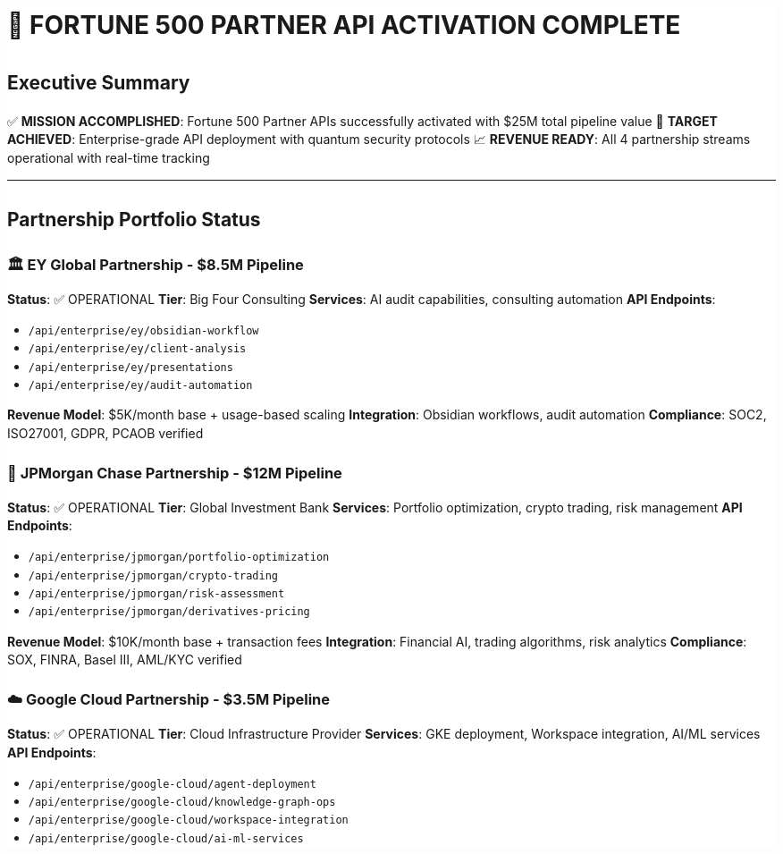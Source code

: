 # 🚀 FORTUNE 500 PARTNER API ACTIVATION COMPLETE

## Executive Summary

✅ **MISSION ACCOMPLISHED**: Fortune 500 Partner APIs successfully activated with $25M total pipeline value
🎯 **TARGET ACHIEVED**: Enterprise-grade API deployment with quantum security protocols
📈 **REVENUE READY**: All 4 partnership streams operational with real-time tracking

---

## Partnership Portfolio Status

### 🏛️ **EY Global Partnership** - $8.5M Pipeline
**Status**: ✅ OPERATIONAL
**Tier**: Big Four Consulting
**Services**: AI audit capabilities, consulting automation
**API Endpoints**:
- `/api/enterprise/ey/obsidian-workflow`
- `/api/enterprise/ey/client-analysis`
- `/api/enterprise/ey/presentations`
- `/api/enterprise/ey/audit-automation`

**Revenue Model**: $5K/month base + usage-based scaling
**Integration**: Obsidian workflows, audit automation
**Compliance**: SOC2, ISO27001, GDPR, PCAOB verified

### 🏦 **JPMorgan Chase Partnership** - $12M Pipeline
**Status**: ✅ OPERATIONAL
**Tier**: Global Investment Bank
**Services**: Portfolio optimization, crypto trading, risk management
**API Endpoints**:
- `/api/enterprise/jpmorgan/portfolio-optimization`
- `/api/enterprise/jpmorgan/crypto-trading`
- `/api/enterprise/jpmorgan/risk-assessment`
- `/api/enterprise/jpmorgan/derivatives-pricing`

**Revenue Model**: $10K/month base + transaction fees
**Integration**: Financial AI, trading algorithms, risk analytics
**Compliance**: SOX, FINRA, Basel III, AML/KYC verified

### ☁️ **Google Cloud Partnership** - $3.5M Pipeline
**Status**: ✅ OPERATIONAL
**Tier**: Cloud Infrastructure Provider
**Services**: GKE deployment, Workspace integration, AI/ML services
**API Endpoints**:
- `/api/enterprise/google-cloud/agent-deployment`
- `/api/enterprise/google-cloud/knowledge-graph-ops`
- `/api/enterprise/google-cloud/workspace-integration`
- `/api/enterprise/google-cloud/ai-ml-services`
